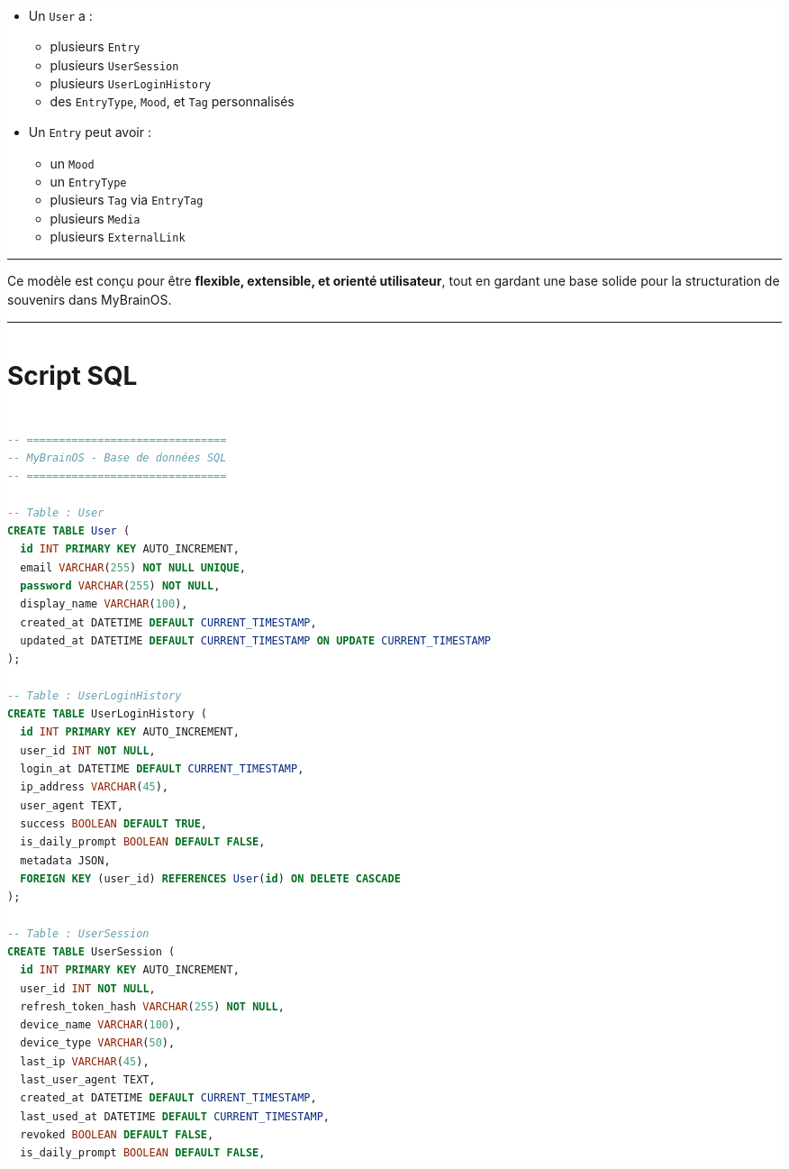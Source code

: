 - Un `User` a :

  - plusieurs `Entry`
  - plusieurs `UserSession`
  - plusieurs `UserLoginHistory`
  - des `EntryType`, `Mood`, et `Tag` personnalisés

- Un `Entry` peut avoir :
  - un `Mood`
  - un `EntryType`
  - plusieurs `Tag` via `EntryTag`
  - plusieurs `Media`
  - plusieurs `ExternalLink`

---

Ce modèle est conçu pour être **flexible, extensible, et orienté utilisateur**, tout en gardant une base solide pour la structuration de souvenirs dans MyBrainOS.

---

# Script SQL

```sql

-- ===============================
-- MyBrainOS - Base de données SQL
-- ===============================

-- Table : User
CREATE TABLE User (
  id INT PRIMARY KEY AUTO_INCREMENT,
  email VARCHAR(255) NOT NULL UNIQUE,
  password VARCHAR(255) NOT NULL,
  display_name VARCHAR(100),
  created_at DATETIME DEFAULT CURRENT_TIMESTAMP,
  updated_at DATETIME DEFAULT CURRENT_TIMESTAMP ON UPDATE CURRENT_TIMESTAMP
);

-- Table : UserLoginHistory
CREATE TABLE UserLoginHistory (
  id INT PRIMARY KEY AUTO_INCREMENT,
  user_id INT NOT NULL,
  login_at DATETIME DEFAULT CURRENT_TIMESTAMP,
  ip_address VARCHAR(45),
  user_agent TEXT,
  success BOOLEAN DEFAULT TRUE,
  is_daily_prompt BOOLEAN DEFAULT FALSE,
  metadata JSON,
  FOREIGN KEY (user_id) REFERENCES User(id) ON DELETE CASCADE
);

-- Table : UserSession
CREATE TABLE UserSession (
  id INT PRIMARY KEY AUTO_INCREMENT,
  user_id INT NOT NULL,
  refresh_token_hash VARCHAR(255) NOT NULL,
  device_name VARCHAR(100),
  device_type VARCHAR(50),
  last_ip VARCHAR(45),
  last_user_agent TEXT,
  created_at DATETIME DEFAULT CURRENT_TIMESTAMP,
  last_used_at DATETIME DEFAULT CURRENT_TIMESTAMP,
  revoked BOOLEAN DEFAULT FALSE,
  is_daily_prompt BOOLEAN DEFAULT FALSE,
```